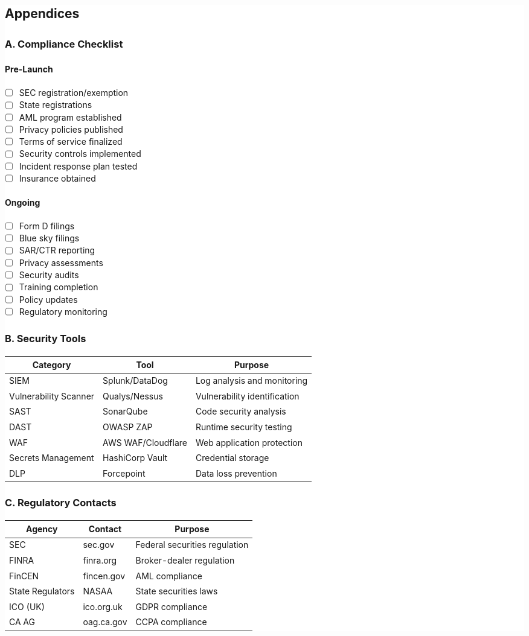 ## Appendices

### A. Compliance Checklist

#### Pre-Launch
- [ ] SEC registration/exemption
- [ ] State registrations
- [ ] AML program established
- [ ] Privacy policies published
- [ ] Terms of service finalized
- [ ] Security controls implemented
- [ ] Incident response plan tested
- [ ] Insurance obtained

#### Ongoing
- [ ] Form D filings
- [ ] Blue sky filings
- [ ] SAR/CTR reporting
- [ ] Privacy assessments
- [ ] Security audits
- [ ] Training completion
- [ ] Policy updates
- [ ] Regulatory monitoring

### B. Security Tools

| Category | Tool | Purpose |
|----------|------|---------|
| SIEM | Splunk/DataDog | Log analysis and monitoring |
| Vulnerability Scanner | Qualys/Nessus | Vulnerability identification |
| SAST | SonarQube | Code security analysis |
| DAST | OWASP ZAP | Runtime security testing |
| WAF | AWS WAF/Cloudflare | Web application protection |
| Secrets Management | HashiCorp Vault | Credential storage |
| DLP | Forcepoint | Data loss prevention |

### C. Regulatory Contacts

| Agency | Contact | Purpose |
|--------|---------|---------|
| SEC | sec.gov | Federal securities regulation |
| FINRA | finra.org | Broker-dealer regulation |
| FinCEN | fincen.gov | AML compliance |
| State Regulators | NASAA | State securities laws |
| ICO (UK) | ico.org.uk | GDPR compliance |
| CA AG | oag.ca.gov | CCPA compliance |

